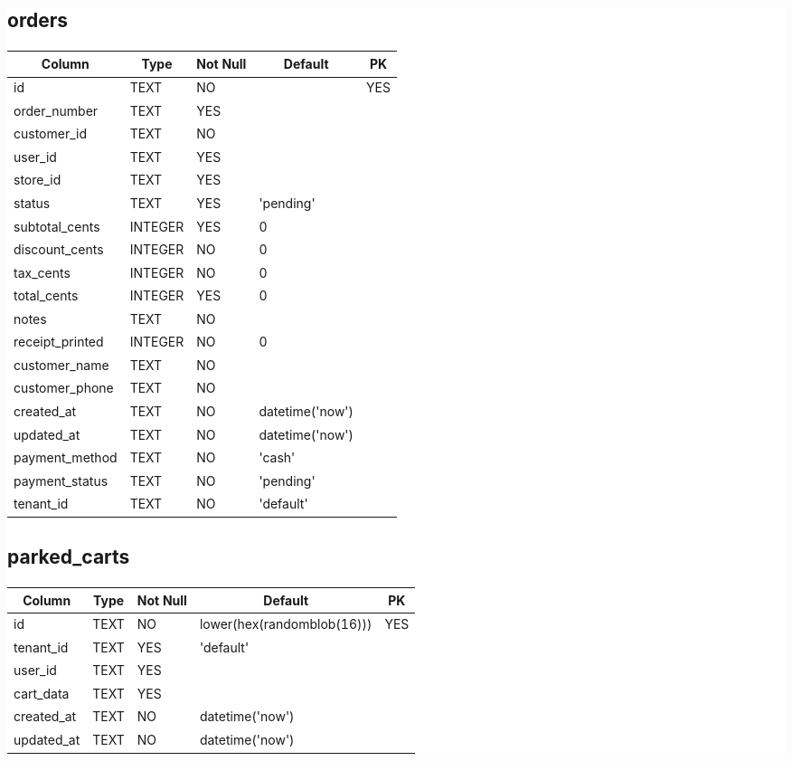 ## orders

| Column | Type | Not Null | Default | PK |
|--------|------|----------|---------|----|
| id | TEXT | NO |  | YES |
| order_number | TEXT | YES |  |  |
| customer_id | TEXT | NO |  |  |
| user_id | TEXT | YES |  |  |
| store_id | TEXT | YES |  |  |
| status | TEXT | YES | 'pending' |  |
| subtotal_cents | INTEGER | YES | 0 |  |
| discount_cents | INTEGER | NO | 0 |  |
| tax_cents | INTEGER | NO | 0 |  |
| total_cents | INTEGER | YES | 0 |  |
| notes | TEXT | NO |  |  |
| receipt_printed | INTEGER | NO | 0 |  |
| customer_name | TEXT | NO |  |  |
| customer_phone | TEXT | NO |  |  |
| created_at | TEXT | NO | datetime('now') |  |
| updated_at | TEXT | NO | datetime('now') |  |
| payment_method | TEXT | NO | 'cash' |  |
| payment_status | TEXT | NO | 'pending' |  |
| tenant_id | TEXT | NO | 'default' |  |

## parked_carts

| Column | Type | Not Null | Default | PK |
|--------|------|----------|---------|----|
| id | TEXT | NO | lower(hex(randomblob(16))) | YES |
| tenant_id | TEXT | YES | 'default' |  |
| user_id | TEXT | YES |  |  |
| cart_data | TEXT | YES |  |  |
| created_at | TEXT | NO | datetime('now') |  |
| updated_at | TEXT | NO | datetime('now') |  |

